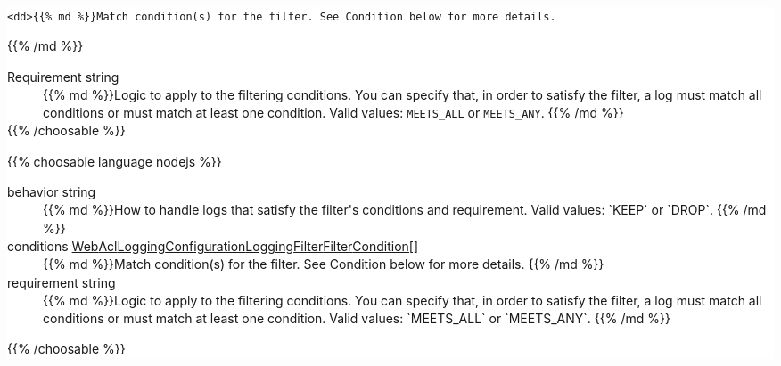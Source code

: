     <dd>{{% md %}}Match condition(s) for the filter. See Condition below for more details.
{{% /md %}}</dd><dt class="property-required"
            title="Required">
        <span id="requirement_go">
<a data-swiftype-name="resource-property" data-swiftype-type="text" href="#requirement_go" style="color: inherit; text-decoration: inherit;">Requirement</a>
</span>
        <span class="property-indicator"></span>
        <span class="property-type">string</span>
    </dt>
    <dd>{{% md %}}Logic to apply to the filtering conditions. You can specify that, in order to satisfy the filter, a log must match all conditions or must match at least one condition. Valid values: `MEETS_ALL` or `MEETS_ANY`.
{{% /md %}}</dd></dl>
{{% /choosable %}}

{{% choosable language nodejs %}}
<dl class="resources-properties"><dt class="property-required"
            title="Required">
        <span id="behavior_nodejs">
<a data-swiftype-name="resource-property" data-swiftype-type="text" href="#behavior_nodejs" style="color: inherit; text-decoration: inherit;">behavior</a>
</span>
        <span class="property-indicator"></span>
        <span class="property-type">string</span>
    </dt>
    <dd>{{% md %}}How to handle logs that satisfy the filter's conditions and requirement. Valid values: `KEEP` or `DROP`.
{{% /md %}}</dd><dt class="property-required"
            title="Required">
        <span id="conditions_nodejs">
<a data-swiftype-name="resource-property" data-swiftype-type="text" href="#conditions_nodejs" style="color: inherit; text-decoration: inherit;">conditions</a>
</span>
        <span class="property-indicator"></span>
        <span class="property-type"><a href="#webaclloggingconfigurationloggingfilterfiltercondition">Web<wbr>Acl<wbr>Logging<wbr>Configuration<wbr>Logging<wbr>Filter<wbr>Filter<wbr>Condition[]</a></span>
    </dt>
    <dd>{{% md %}}Match condition(s) for the filter. See Condition below for more details.
{{% /md %}}</dd><dt class="property-required"
            title="Required">
        <span id="requirement_nodejs">
<a data-swiftype-name="resource-property" data-swiftype-type="text" href="#requirement_nodejs" style="color: inherit; text-decoration: inherit;">requirement</a>
</span>
        <span class="property-indicator"></span>
        <span class="property-type">string</span>
    </dt>
    <dd>{{% md %}}Logic to apply to the filtering conditions. You can specify that, in order to satisfy the filter, a log must match all conditions or must match at least one condition. Valid values: `MEETS_ALL` or `MEETS_ANY`.
{{% /md %}}</dd></dl>
{{% /choosable %}}
